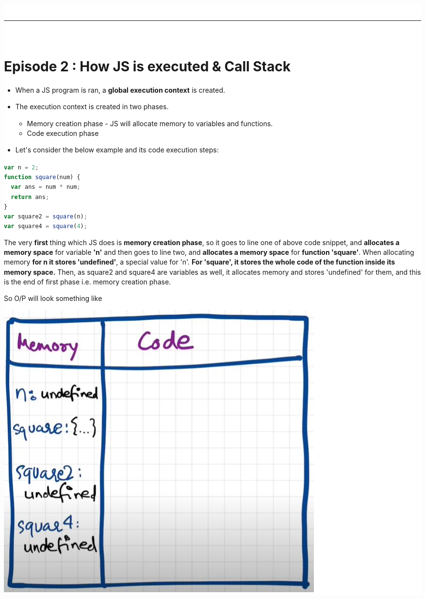<br>

<hr>

<br>

# Episode 2 : How JS is executed & Call Stack

- When a JS program is ran, a **global execution context** is created.

- The execution context is created in two phases.

  - Memory creation phase - JS will allocate memory to variables and functions.
  - Code execution phase

- Let's consider the below example and its code execution steps:

```js
var n = 2;
function square(num) {
  var ans = num * num;
  return ans;
}
var square2 = square(n);
var square4 = square(4);
```

The very **first** thing which JS does is **memory creation phase**, so it goes to line one of above code snippet, and **allocates a memory space** for variable **'n'** and then goes to line two, and **allocates a memory space** for **function 'square'**. When allocating memory **for n it stores 'undefined'**, a special value for 'n'. **For 'square', it stores the whole code of the function inside its memory space.** Then, as square2 and square4 are variables as well, it allocates memory and stores 'undefined' for them, and this is the end of first phase i.e. memory creation phase.

So O/P will look something like

![Execution Context Phase 1](../assets/phase1.jpg "Execution Context")
